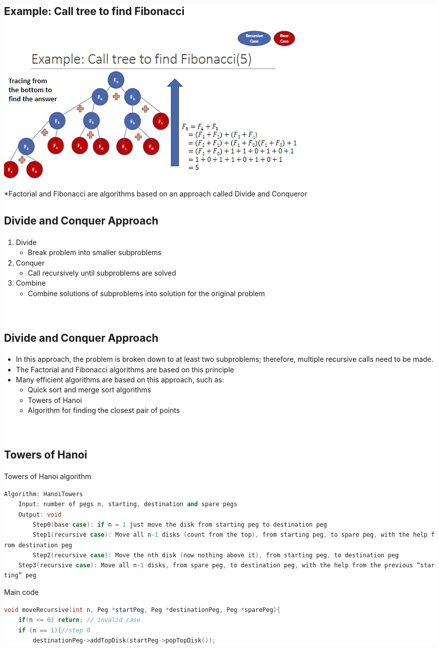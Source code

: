 ## Example: Call tree to find Fibonacci
![L10_fib_tree2.jpg](Screenshots\L10_fib_tree2.jpg)

*Factorial and Fibonacci are algorithms based on an approach called Divide and Conqueror
<br>

## Divide and Conquer Approach
1. Divide
    - Break problem into smaller subproblems
2. Conquer
    - Call recursively until subproblems are solved
3. Combine
    - Combine solutions of subproblems into solution for the original problem

<br>

## Divide and Conquer Approach
- In this approach, the problem is broken down to at least two subproblems;
therefore, multiple recursive calls need to be made.
- The Factorial and Fibonacci algorithms are based on this principle
- Many efficient algorithms are based on this approach, such as:
    - Quick sort and merge sort algorithms
    - Towers of Hanoi
    - Algorithm for finding the closest pair of points

<br>

## Towers of Hanoi
Towers of Hanoi algorithm
```cpp
Algorithm: HanoiTowers
    Input: number of pegs n, starting, destination and spare pegs
    Output: void
        Step0(base case): if n = 1 just move the disk from starting peg to destination peg
        Step1(recursive case): Move all n-1 disks (count from the top), from starting peg, to spare peg, with the help from destination peg
        Step2(recursive case): Move the nth disk (now nothing above it), from starting peg, to destination peg
    Step3(recursive case): Move all n-1 disks, from spare peg, to destination peg, with the help from the previous “starting” peg
```
Main code
```cpp
void moveRecursive(int n, Peg *startPeg, Peg *destinationPeg, Peg *sparePeg){
    if(n <= 0) return; // invalid case
    if (n == 1){//step 0
        destinationPeg->addTopDisk(startPeg->popTopDisk());
```